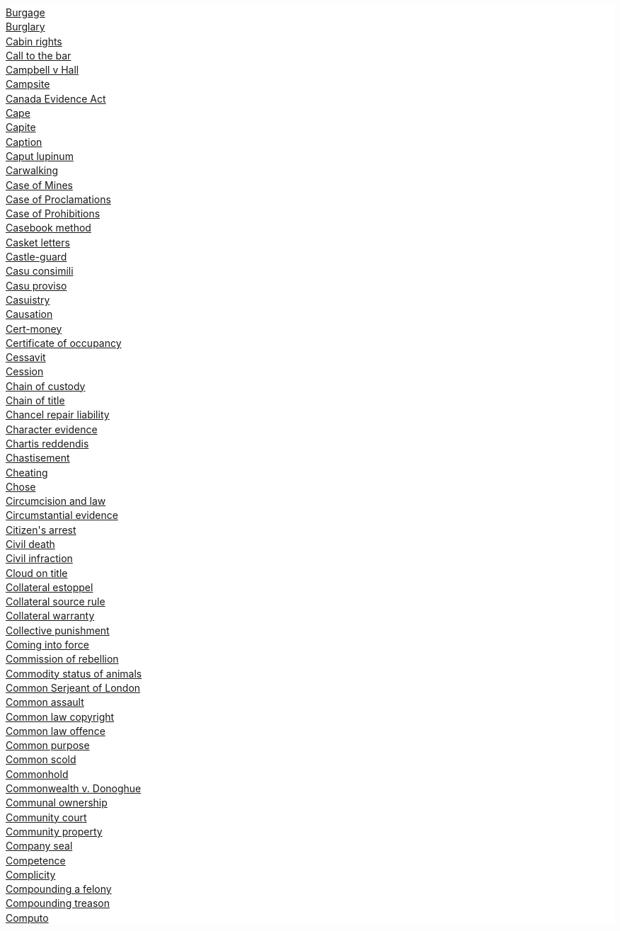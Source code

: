 [Burgage](https://en.wikipedia.org/wiki/Burgage)<br>
[Burglary](https://en.wikipedia.org/wiki/Burglary)<br>
[Cabin rights](https://en.wikipedia.org/wiki/Cabin_rights)<br>
[Call to the bar](https://en.wikipedia.org/wiki/Call_to_the_bar)<br>
[Campbell v Hall](https://en.wikipedia.org/wiki/Campbell_v_Hall)<br>
[Campsite](https://en.wikipedia.org/wiki/Campsite)<br>
[Canada Evidence Act](https://en.wikipedia.org/wiki/Canada_Evidence_Act)<br>
[Cape](https://en.wikipedia.org/wiki/Cape_(writ))<br>
[Capite](https://en.wikipedia.org/wiki/Capite)<br>
[Caption](https://en.wikipedia.org/wiki/Caption_(law))<br>
[Caput lupinum](https://en.wikipedia.org/wiki/Caput_lupinum)<br>
[Carwalking](https://en.wikipedia.org/wiki/Carwalking)<br>
[Case of Mines](https://en.wikipedia.org/wiki/Case_of_Mines)<br>
[Case of Proclamations](https://en.wikipedia.org/wiki/Case_of_Proclamations)<br>
[Case of Prohibitions](https://en.wikipedia.org/wiki/Case_of_Prohibitions)<br>
[Casebook method](https://en.wikipedia.org/wiki/Casebook_method)<br>
[Casket letters](https://en.wikipedia.org/wiki/Casket_letters)<br>
[Castle-guard](https://en.wikipedia.org/wiki/Castle-guard)<br>
[Casu consimili](https://en.wikipedia.org/wiki/Casu_consimili)<br>
[Casu proviso](https://en.wikipedia.org/wiki/Casu_proviso)<br>
[Casuistry](https://en.wikipedia.org/wiki/Casuistry)<br>
[Causation](https://en.wikipedia.org/wiki/Causation_(law))<br>
[Cert-money](https://en.wikipedia.org/wiki/Cert-money)<br>
[Certificate of occupancy](https://en.wikipedia.org/wiki/Certificate_of_occupancy)<br>
[Cessavit](https://en.wikipedia.org/wiki/Cessavit)<br>
[Cession](https://en.wikipedia.org/wiki/Cession)<br>
[Chain of custody](https://en.wikipedia.org/wiki/Chain_of_custody)<br>
[Chain of title](https://en.wikipedia.org/wiki/Chain_of_title)<br>
[Chancel repair liability](https://en.wikipedia.org/wiki/Chancel_repair_liability)<br>
[Character evidence](https://en.wikipedia.org/wiki/Character_evidence)<br>
[Chartis reddendis](https://en.wikipedia.org/wiki/Chartis_reddendis)<br>
[Chastisement](https://en.wikipedia.org/wiki/Chastisement)<br>
[Cheating](https://en.wikipedia.org/wiki/Cheating_(law))<br>
[Chose](https://en.wikipedia.org/wiki/Chose)<br>
[Circumcision and law](https://en.wikipedia.org/wiki/Circumcision_and_law)<br>
[Circumstantial evidence](https://en.wikipedia.org/wiki/Circumstantial_evidence)<br>
[Citizen's arrest](https://en.wikipedia.org/wiki/Citizen's_arrest)<br>
[Civil death](https://en.wikipedia.org/wiki/Civil_death)<br>
[Civil infraction](https://en.wikipedia.org/wiki/Civil_infraction)<br>
[Cloud on title](https://en.wikipedia.org/wiki/Cloud_on_title)<br>
[Collateral estoppel](https://en.wikipedia.org/wiki/Collateral_estoppel)<br>
[Collateral source rule](https://en.wikipedia.org/wiki/Collateral_source_rule)<br>
[Collateral warranty](https://en.wikipedia.org/wiki/Collateral_warranty)<br>
[Collective punishment](https://en.wikipedia.org/wiki/Collective_punishment)<br>
[Coming into force](https://en.wikipedia.org/wiki/Coming_into_force)<br>
[Commission of rebellion](https://en.wikipedia.org/wiki/Commission_of_rebellion)<br>
[Commodity status of animals](https://en.wikipedia.org/wiki/Commodity_status_of_animals)<br>
[Common Serjeant of London](https://en.wikipedia.org/wiki/Common_Serjeant_of_London)<br>
[Common assault](https://en.wikipedia.org/wiki/Common_assault)<br>
[Common law copyright](https://en.wikipedia.org/wiki/Common_law_copyright)<br>
[Common law offence](https://en.wikipedia.org/wiki/Common_law_offence)<br>
[Common purpose](https://en.wikipedia.org/wiki/Common_purpose)<br>
[Common scold](https://en.wikipedia.org/wiki/Common_scold)<br>
[Commonhold](https://en.wikipedia.org/wiki/Commonhold)<br>
[Commonwealth v. Donoghue](https://en.wikipedia.org/wiki/Commonwealth_v._Donoghue)<br>
[Communal ownership](https://en.wikipedia.org/wiki/Communal_ownership)<br>
[Community court](https://en.wikipedia.org/wiki/Community_court)<br>
[Community property](https://en.wikipedia.org/wiki/Community_property)<br>
[Company seal](https://en.wikipedia.org/wiki/Company_seal)<br>
[Competence](https://en.wikipedia.org/wiki/Competence_(law))<br>
[Complicity](https://en.wikipedia.org/wiki/Complicity)<br>
[Compounding a felony](https://en.wikipedia.org/wiki/Compounding_a_felony)<br>
[Compounding treason](https://en.wikipedia.org/wiki/Compounding_treason)<br>
[Computo](https://en.wikipedia.org/wiki/Computo)<br>